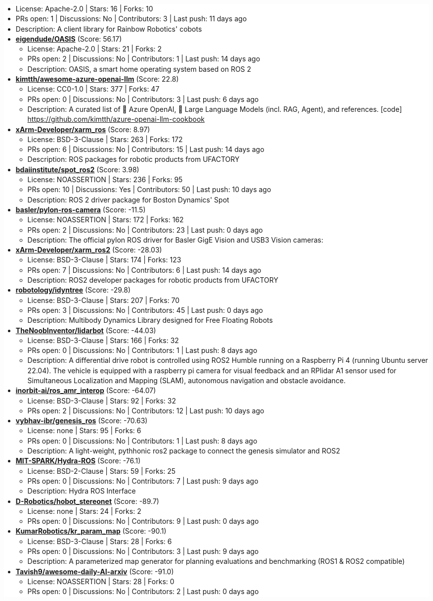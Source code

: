   - License: Apache-2.0 | Stars: 16 | Forks: 10
  - PRs open: 1 | Discussions: No | Contributors: 3 | Last push: 11 days ago
  - Description: A client library for Rainbow Robotics' cobots
- **[eigendude/OASIS](https://github.com/eigendude/OASIS)** (Score: 56.17)
  - License: Apache-2.0 | Stars: 21 | Forks: 2
  - PRs open: 2 | Discussions: No | Contributors: 1 | Last push: 14 days ago
  - Description: OASIS, a smart home operating system based on ROS 2
- **[kimtth/awesome-azure-openai-llm](https://github.com/kimtth/awesome-azure-openai-llm)** (Score: 22.8)
  - License: CC0-1.0 | Stars: 377 | Forks: 47
  - PRs open: 0 | Discussions: No | Contributors: 3 | Last push: 6 days ago
  - Description: A curated list of 🌌 Azure OpenAI, 🦙 Large Language Models (incl. RAG, Agent), and references. [code] https://github.com/kimtth/azure-openai-llm-cookbook
- **[xArm-Developer/xarm_ros](https://github.com/xArm-Developer/xarm_ros)** (Score: 8.97)
  - License: BSD-3-Clause | Stars: 263 | Forks: 172
  - PRs open: 6 | Discussions: No | Contributors: 15 | Last push: 14 days ago
  - Description: ROS packages for robotic products from UFACTORY
- **[bdaiinstitute/spot_ros2](https://github.com/bdaiinstitute/spot_ros2)** (Score: 3.98)
  - License: NOASSERTION | Stars: 236 | Forks: 95
  - PRs open: 10 | Discussions: Yes | Contributors: 50 | Last push: 10 days ago
  - Description: ROS 2 driver package for Boston Dynamics' Spot
- **[basler/pylon-ros-camera](https://github.com/basler/pylon-ros-camera)** (Score: -11.5)
  - License: NOASSERTION | Stars: 172 | Forks: 162
  - PRs open: 2 | Discussions: No | Contributors: 23 | Last push: 0 days ago
  - Description: The official pylon ROS driver for Basler GigE Vision and USB3 Vision cameras:
- **[xArm-Developer/xarm_ros2](https://github.com/xArm-Developer/xarm_ros2)** (Score: -28.03)
  - License: BSD-3-Clause | Stars: 174 | Forks: 123
  - PRs open: 7 | Discussions: No | Contributors: 6 | Last push: 14 days ago
  - Description: ROS2 developer packages for robotic products from UFACTORY
- **[robotology/idyntree](https://github.com/robotology/idyntree)** (Score: -29.8)
  - License: BSD-3-Clause | Stars: 207 | Forks: 70
  - PRs open: 3 | Discussions: No | Contributors: 45 | Last push: 0 days ago
  - Description: Multibody Dynamics Library designed for Free Floating Robots
- **[TheNoobInventor/lidarbot](https://github.com/TheNoobInventor/lidarbot)** (Score: -44.03)
  - License: BSD-3-Clause | Stars: 166 | Forks: 32
  - PRs open: 0 | Discussions: No | Contributors: 1 | Last push: 8 days ago
  - Description: A differential drive robot is controlled using ROS2 Humble running on a Raspberry Pi 4 (running Ubuntu server 22.04). The vehicle is equipped with a raspberry pi camera for visual feedback and an RPlidar A1 sensor used for Simultaneous Localization and Mapping (SLAM), autonomous navigation and obstacle avoidance.
- **[inorbit-ai/ros_amr_interop](https://github.com/inorbit-ai/ros_amr_interop)** (Score: -64.07)
  - License: BSD-3-Clause | Stars: 92 | Forks: 32
  - PRs open: 2 | Discussions: No | Contributors: 12 | Last push: 10 days ago
- **[vybhav-ibr/genesis_ros](https://github.com/vybhav-ibr/genesis_ros)** (Score: -70.63)
  - License: none | Stars: 95 | Forks: 6
  - PRs open: 0 | Discussions: No | Contributors: 1 | Last push: 8 days ago
  - Description: A light-weight, pythhonic ros2 package to connect the genesis simulator and ROS2
- **[MIT-SPARK/Hydra-ROS](https://github.com/MIT-SPARK/Hydra-ROS)** (Score: -76.1)
  - License: BSD-2-Clause | Stars: 59 | Forks: 25
  - PRs open: 0 | Discussions: No | Contributors: 7 | Last push: 9 days ago
  - Description: Hydra ROS Interface
- **[D-Robotics/hobot_stereonet](https://github.com/D-Robotics/hobot_stereonet)** (Score: -89.7)
  - License: none | Stars: 24 | Forks: 2
  - PRs open: 0 | Discussions: No | Contributors: 9 | Last push: 0 days ago
- **[KumarRobotics/kr_param_map](https://github.com/KumarRobotics/kr_param_map)** (Score: -90.1)
  - License: BSD-3-Clause | Stars: 28 | Forks: 6
  - PRs open: 0 | Discussions: No | Contributors: 3 | Last push: 9 days ago
  - Description: A parameterized map generator for planning evaluations and benchmarking (ROS1 & ROS2 compatible)
- **[Tavish9/awesome-daily-AI-arxiv](https://github.com/Tavish9/awesome-daily-AI-arxiv)** (Score: -91.0)
  - License: NOASSERTION | Stars: 28 | Forks: 0
  - PRs open: 0 | Discussions: No | Contributors: 2 | Last push: 0 days ago